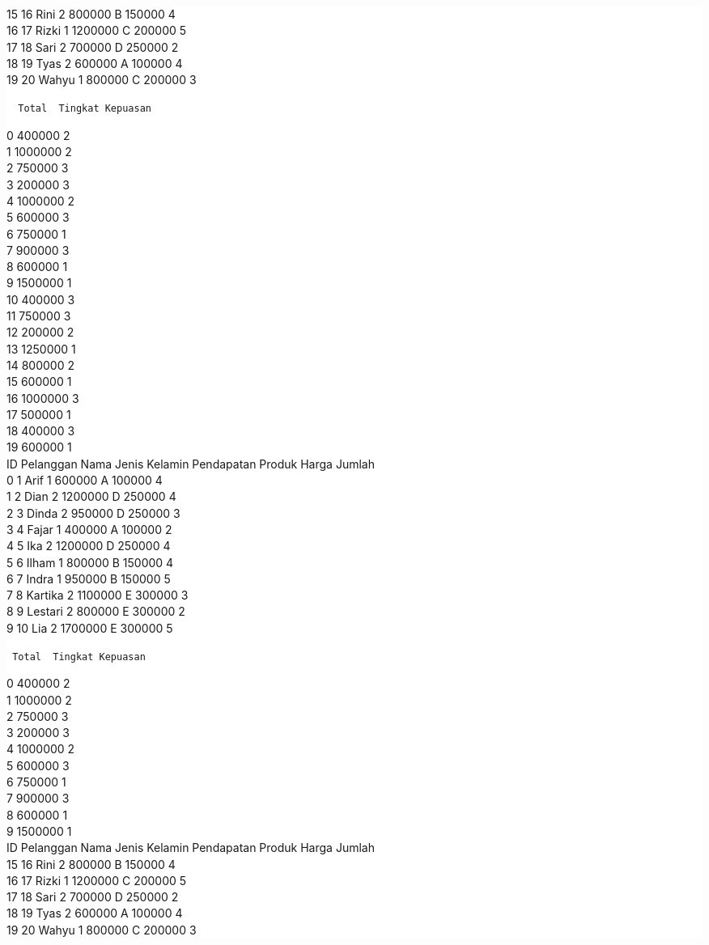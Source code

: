15            16     Rini              2      800000      B  150000        4   
16            17    Rizki              1     1200000      C  200000        5   
17            18     Sari              2      700000      D  250000        2   
18            19     Tyas              2      600000      A  100000        4   
19            20    Wahyu              1      800000      C  200000        3   

      Total  Tingkat Kepuasan  
0    400000                 2  
1   1000000                 2  
2    750000                 3  
3    200000                 3  
4   1000000                 2  
5    600000                 3  
6    750000                 1  
7    900000                 3  
8    600000                 1  
9   1500000                 1  
10   400000                 3  
11   750000                 3  
12   200000                 2  
13  1250000                 1  
14   800000                 2  
15   600000                 1  
16  1000000                 3  
17   500000                 1  
18   400000                 3  
19   600000                 1  
   ID Pelanggan     Nama  Jenis Kelamin  Pendapatan Produk   Harga  Jumlah   \
0             1     Arif              1      600000      A  100000        4   
1             2     Dian              2     1200000      D  250000        4   
2             3    Dinda              2      950000      D  250000        3   
3             4    Fajar              1      400000      A  100000        2   
4             5      Ika              2     1200000      D  250000        4   
5             6    Ilham              1      800000      B  150000        4   
6             7    Indra              1      950000      B  150000        5   
7             8  Kartika              2     1100000      E  300000        3   
8             9  Lestari              2      800000      E  300000        2   
9            10      Lia              2     1700000      E  300000        5   

     Total  Tingkat Kepuasan  
0   400000                 2  
1  1000000                 2  
2   750000                 3  
3   200000                 3  
4  1000000                 2  
5   600000                 3  
6   750000                 1  
7   900000                 3  
8   600000                 1  
9  1500000                 1  
    ID Pelanggan   Nama  Jenis Kelamin  Pendapatan Produk   Harga  Jumlah   \
15            16   Rini              2      800000      B  150000        4   
16            17  Rizki              1     1200000      C  200000        5   
17            18   Sari              2      700000      D  250000        2   
18            19   Tyas              2      600000      A  100000        4   
19            20  Wahyu              1      800000      C  200000        3   
